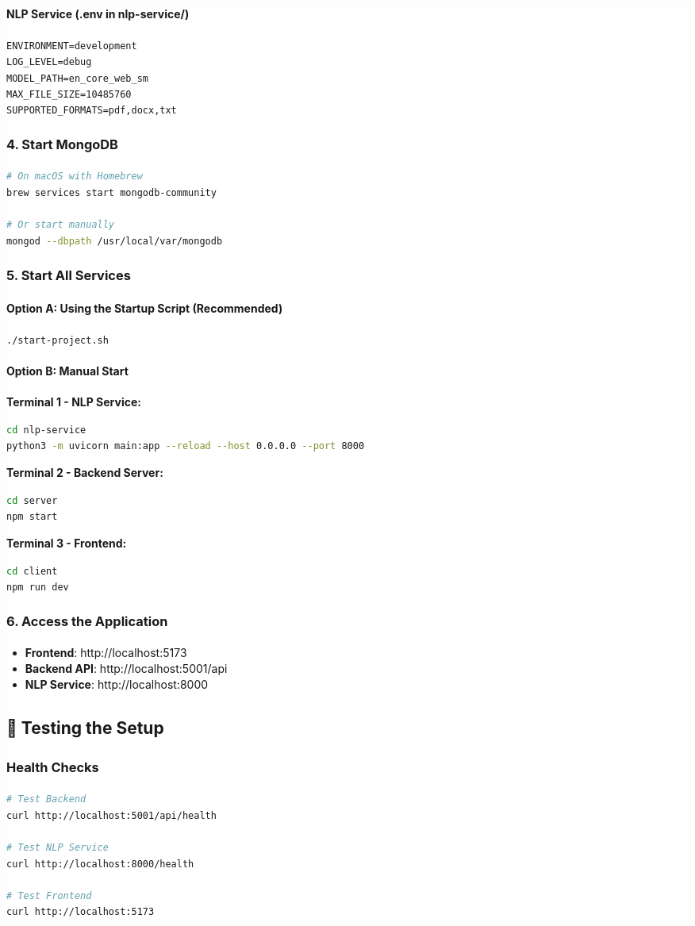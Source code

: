 #### NLP Service (.env in nlp-service/)
```env
ENVIRONMENT=development
LOG_LEVEL=debug
MODEL_PATH=en_core_web_sm
MAX_FILE_SIZE=10485760
SUPPORTED_FORMATS=pdf,docx,txt
```

### 4. Start MongoDB
```bash
# On macOS with Homebrew
brew services start mongodb-community

# Or start manually
mongod --dbpath /usr/local/var/mongodb
```

### 5. Start All Services

#### Option A: Using the Startup Script (Recommended)
```bash
./start-project.sh
```

#### Option B: Manual Start

**Terminal 1 - NLP Service:**
```bash
cd nlp-service
python3 -m uvicorn main:app --reload --host 0.0.0.0 --port 8000
```

**Terminal 2 - Backend Server:**
```bash
cd server
npm start
```

**Terminal 3 - Frontend:**
```bash
cd client
npm run dev
```

### 6. Access the Application

- **Frontend**: http://localhost:5173
- **Backend API**: http://localhost:5001/api
- **NLP Service**: http://localhost:8000

## 🧪 Testing the Setup

### Health Checks
```bash
# Test Backend
curl http://localhost:5001/api/health

# Test NLP Service
curl http://localhost:8000/health

# Test Frontend
curl http://localhost:5173
```
